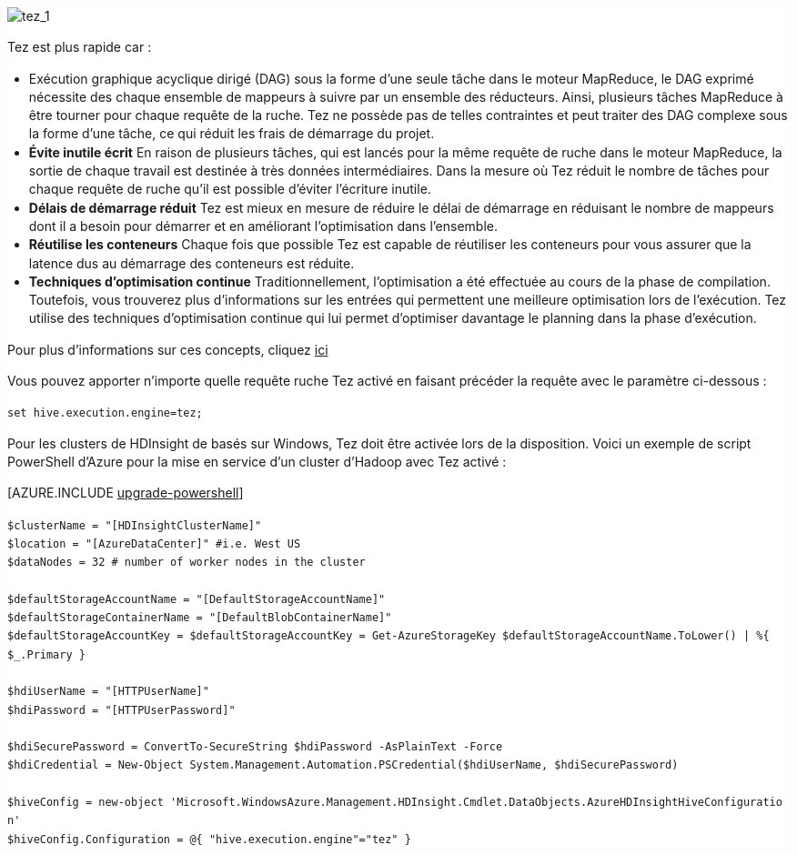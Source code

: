 ![tez_1][image-hdi-optimize-hive-tez_1]


Tez est plus rapide car :

- Exécution graphique acyclique dirigé (DAG) sous la forme d’une seule tâche dans le moteur MapReduce, le DAG exprimé nécessite des chaque ensemble de mappeurs à suivre par un ensemble des réducteurs. Ainsi, plusieurs tâches MapReduce à être tourner pour chaque requête de la ruche. Tez ne possède pas de telles contraintes et peut traiter des DAG complexe sous la forme d’une tâche, ce qui réduit les frais de démarrage du projet.
- **Évite inutile écrit** En raison de plusieurs tâches, qui est lancés pour la même requête de ruche dans le moteur MapReduce, la sortie de chaque travail est destinée à très données intermédiaires. Dans la mesure où Tez réduit le nombre de tâches pour chaque requête de ruche qu’il est possible d’éviter l’écriture inutile.
- **Délais de démarrage réduit** Tez est mieux en mesure de réduire le délai de démarrage en réduisant le nombre de mappeurs dont il a besoin pour démarrer et en améliorant l’optimisation dans l’ensemble.
- **Réutilise les conteneurs** Chaque fois que possible Tez est capable de réutiliser les conteneurs pour vous assurer que la latence dus au démarrage des conteneurs est réduite.
- **Techniques d’optimisation continue** Traditionnellement, l’optimisation a été effectuée au cours de la phase de compilation. Toutefois, vous trouverez plus d’informations sur les entrées qui permettent une meilleure optimisation lors de l’exécution. Tez utilise des techniques d’optimisation continue qui lui permet d’optimiser davantage le planning dans la phase d’exécution.

Pour plus d’informations sur ces concepts, cliquez [ici](http://hortonworks.com/hadoop/tez/)

Vous pouvez apporter n’importe quelle requête ruche Tez activé en faisant précéder la requête avec le paramètre ci-dessous :

    set hive.execution.engine=tez;

Pour les clusters de HDInsight de basés sur Windows, Tez doit être activée lors de la disposition. Voici un exemple de script PowerShell d’Azure pour la mise en service d’un cluster d’Hadoop avec Tez activé :

[AZURE.INCLUDE [upgrade-powershell](../../includes/hdinsight-use-latest-powershell.md)]

    $clusterName = "[HDInsightClusterName]"
    $location = "[AzureDataCenter]" #i.e. West US
    $dataNodes = 32 # number of worker nodes in the cluster

    $defaultStorageAccountName = "[DefaultStorageAccountName]"
    $defaultStorageContainerName = "[DefaultBlobContainerName]"
    $defaultStorageAccountKey = $defaultStorageAccountKey = Get-AzureStorageKey $defaultStorageAccountName.ToLower() | %{ $_.Primary }

    $hdiUserName = "[HTTPUserName]"
    $hdiPassword = "[HTTPUserPassword]"

    $hdiSecurePassword = ConvertTo-SecureString $hdiPassword -AsPlainText -Force
    $hdiCredential = New-Object System.Management.Automation.PSCredential($hdiUserName, $hdiSecurePassword)

    $hiveConfig = new-object 'Microsoft.WindowsAzure.Management.HDInsight.Cmdlet.DataObjects.AzureHDInsightHiveConfiguration'
    $hiveConfig.Configuration = @{ "hive.execution.engine"="tez" }


[image-hdi-optimize-hive-scaleout_1]: ./media/hdinsight-hadoop-optimize-hive-query/scaleout_1.png
[image-hdi-optimize-hive-scaleout_2]: ./media/hdinsight-hadoop-optimize-hive-query/scaleout_2.png
[image-hdi-optimize-hive-tez_1]: ./media/hdinsight-hadoop-optimize-hive-query/tez_1.png
[image-hdi-optimize-hive-partitioning_1]: ./media/hdinsight-hadoop-optimize-hive-query/partitioning_1.png